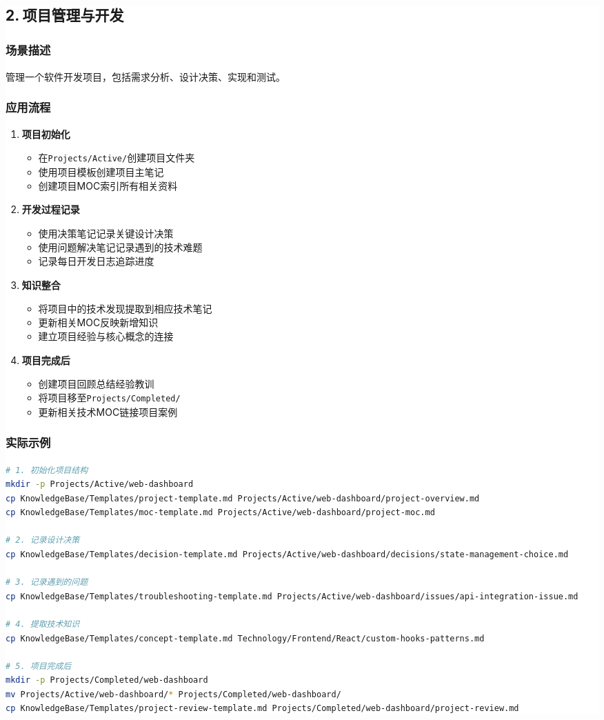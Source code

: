 ## 2. 项目管理与开发

### 场景描述
管理一个软件开发项目，包括需求分析、设计决策、实现和测试。

### 应用流程
1. **项目初始化**
   - 在`Projects/Active/`创建项目文件夹
   - 使用项目模板创建项目主笔记
   - 创建项目MOC索引所有相关资料

2. **开发过程记录**
   - 使用决策笔记记录关键设计决策
   - 使用问题解决笔记记录遇到的技术难题
   - 记录每日开发日志追踪进度

3. **知识整合**
   - 将项目中的技术发现提取到相应技术笔记
   - 更新相关MOC反映新增知识
   - 建立项目经验与核心概念的连接

4. **项目完成后**
   - 创建项目回顾总结经验教训
   - 将项目移至`Projects/Completed/`
   - 更新相关技术MOC链接项目案例

### 实际示例

```bash
# 1. 初始化项目结构
mkdir -p Projects/Active/web-dashboard
cp KnowledgeBase/Templates/project-template.md Projects/Active/web-dashboard/project-overview.md
cp KnowledgeBase/Templates/moc-template.md Projects/Active/web-dashboard/project-moc.md

# 2. 记录设计决策
cp KnowledgeBase/Templates/decision-template.md Projects/Active/web-dashboard/decisions/state-management-choice.md

# 3. 记录遇到的问题
cp KnowledgeBase/Templates/troubleshooting-template.md Projects/Active/web-dashboard/issues/api-integration-issue.md

# 4. 提取技术知识
cp KnowledgeBase/Templates/concept-template.md Technology/Frontend/React/custom-hooks-patterns.md

# 5. 项目完成后
mkdir -p Projects/Completed/web-dashboard
mv Projects/Active/web-dashboard/* Projects/Completed/web-dashboard/
cp KnowledgeBase/Templates/project-review-template.md Projects/Completed/web-dashboard/project-review.md
```
